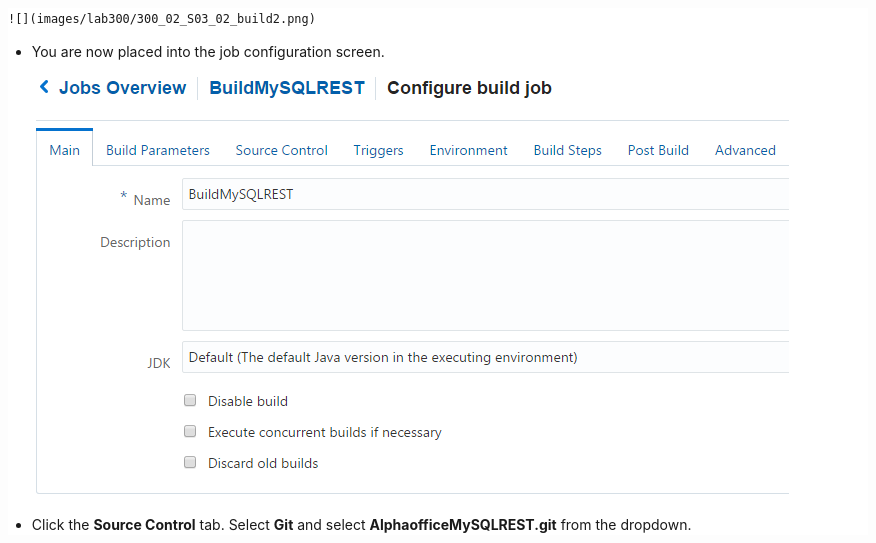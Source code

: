     ![](images/lab300/300_02_S03_02_build2.png)

- You are now placed into the job configuration screen.

    ![](images/lab300/300_02_S03_03_build3.png)

- Click the **Source Control** tab. Select **Git** and select **AlphaofficeMySQLREST.git** from the dropdown.
